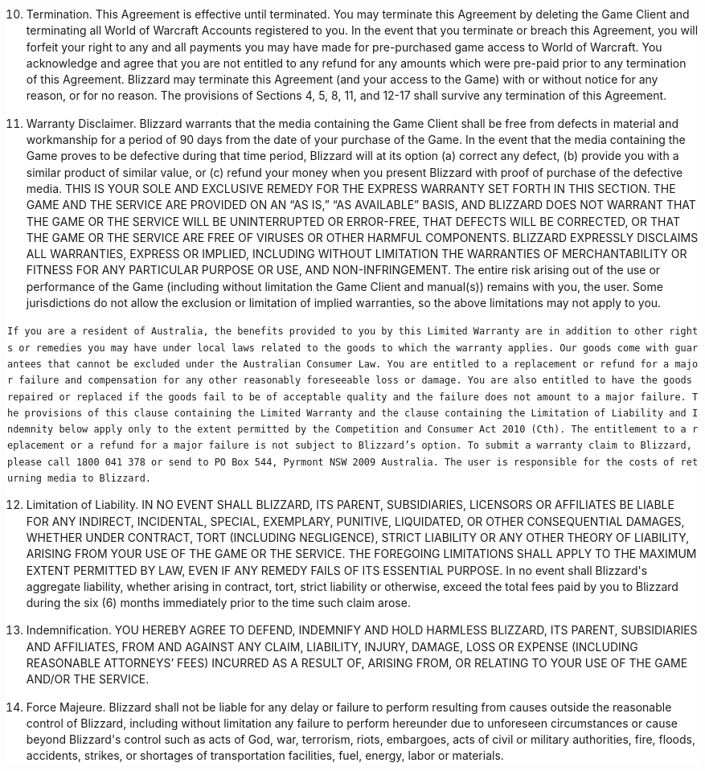 10.  Termination. This Agreement is effective until terminated. You may terminate this Agreement by deleting the Game Client and terminating all World of Warcraft Accounts registered to you. In the event that you terminate or breach this Agreement, you will forfeit your right to any and all payments you may have made for pre-purchased game access to World of Warcraft. You acknowledge and agree that you are not entitled to any refund for any amounts which were pre-paid prior to any termination of this Agreement. Blizzard may terminate this Agreement (and your access to the Game) with or without notice for any reason, or for no reason. The provisions of Sections 4, 5, 8, 11, and 12-17 shall survive any termination of this Agreement.  
    
11.  Warranty Disclaimer. Blizzard warrants that the media containing the Game Client shall be free from defects in material and workmanship for a period of 90 days from the date of your purchase of the Game. In the event that the media containing the Game proves to be defective during that time period, Blizzard will at its option (a) correct any defect, (b) provide you with a similar product of similar value, or (c) refund your money when you present Blizzard with proof of purchase of the defective media. THIS IS YOUR SOLE AND EXCLUSIVE REMEDY FOR THE EXPRESS WARRANTY SET FORTH IN THIS SECTION. THE GAME AND THE SERVICE ARE PROVIDED ON AN “AS IS,” “AS AVAILABLE” BASIS, AND BLIZZARD DOES NOT WARRANT THAT THE GAME OR THE SERVICE WILL BE UNINTERRUPTED OR ERROR-FREE, THAT DEFECTS WILL BE CORRECTED, OR THAT THE GAME OR THE SERVICE ARE FREE OF VIRUSES OR OTHER HARMFUL COMPONENTS. BLIZZARD EXPRESSLY DISCLAIMS ALL WARRANTIES, EXPRESS OR IMPLIED, INCLUDING WITHOUT LIMITATION THE WARRANTIES OF MERCHANTABILITY OR FITNESS FOR ANY PARTICULAR PURPOSE OR USE, AND NON-INFRINGEMENT. The entire risk arising out of the use or performance of the Game (including without limitation the Game Client and manual(s)) remains with you, the user. Some jurisdictions do not allow the exclusion or limitation of implied warranties, so the above limitations may not apply to you.  
      
    If you are a resident of Australia, the benefits provided to you by this Limited Warranty are in addition to other rights or remedies you may have under local laws related to the goods to which the warranty applies. Our goods come with guarantees that cannot be excluded under the Australian Consumer Law. You are entitled to a replacement or refund for a major failure and compensation for any other reasonably foreseeable loss or damage. You are also entitled to have the goods repaired or replaced if the goods fail to be of acceptable quality and the failure does not amount to a major failure. The provisions of this clause containing the Limited Warranty and the clause containing the Limitation of Liability and Indemnity below apply only to the extent permitted by the Competition and Consumer Act 2010 (Cth). The entitlement to a replacement or a refund for a major failure is not subject to Blizzard’s option. To submit a warranty claim to Blizzard, please call 1800 041 378 or send to PO Box 544, Pyrmont NSW 2009 Australia. The user is responsible for the costs of returning media to Blizzard.  
    
12.  Limitation of Liability. IN NO EVENT SHALL BLIZZARD, ITS PARENT, SUBSIDIARIES, LICENSORS OR AFFILIATES BE LIABLE FOR ANY INDIRECT, INCIDENTAL, SPECIAL, EXEMPLARY, PUNITIVE, LIQUIDATED, OR OTHER CONSEQUENTIAL DAMAGES, WHETHER UNDER CONTRACT, TORT (INCLUDING NEGLIGENCE), STRICT LIABILITY OR ANY OTHER THEORY OF LIABILITY, ARISING FROM YOUR USE OF THE GAME OR THE SERVICE. THE FOREGOING LIMITATIONS SHALL APPLY TO THE MAXIMUM EXTENT PERMITTED BY LAW, EVEN IF ANY REMEDY FAILS OF ITS ESSENTIAL PURPOSE. In no event shall Blizzard's aggregate liability, whether arising in contract, tort, strict liability or otherwise, exceed the total fees paid by you to Blizzard during the six (6) months immediately prior to the time such claim arose.  
    
13.  Indemnification. YOU HEREBY AGREE TO DEFEND, INDEMNIFY AND HOLD HARMLESS BLIZZARD, ITS PARENT, SUBSIDIARIES AND AFFILIATES, FROM AND AGAINST ANY CLAIM, LIABILITY, INJURY, DAMAGE, LOSS OR EXPENSE (INCLUDING REASONABLE ATTORNEYS’ FEES) INCURRED AS A RESULT OF, ARISING FROM, OR RELATING TO YOUR USE OF THE GAME AND/OR THE SERVICE.  
    
14.  Force Majeure. Blizzard shall not be liable for any delay or failure to perform resulting from causes outside the reasonable control of Blizzard, including without limitation any failure to perform hereunder due to unforeseen circumstances or cause beyond Blizzard's control such as acts of God, war, terrorism, riots, embargoes, acts of civil or military authorities, fire, floods, accidents, strikes, or shortages of transportation facilities, fuel, energy, labor or materials.  
    